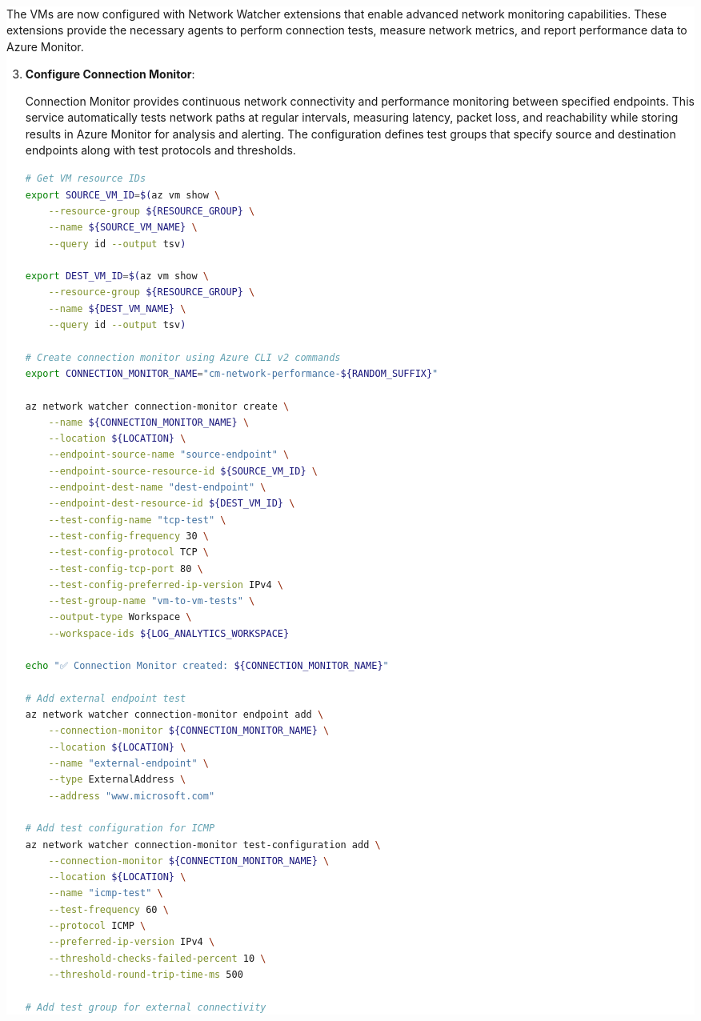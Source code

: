    The VMs are now configured with Network Watcher extensions that enable advanced network monitoring capabilities. These extensions provide the necessary agents to perform connection tests, measure network metrics, and report performance data to Azure Monitor.

3. **Configure Connection Monitor**:

   Connection Monitor provides continuous network connectivity and performance monitoring between specified endpoints. This service automatically tests network paths at regular intervals, measuring latency, packet loss, and reachability while storing results in Azure Monitor for analysis and alerting. The configuration defines test groups that specify source and destination endpoints along with test protocols and thresholds.

   ```bash
   # Get VM resource IDs
   export SOURCE_VM_ID=$(az vm show \
       --resource-group ${RESOURCE_GROUP} \
       --name ${SOURCE_VM_NAME} \
       --query id --output tsv)
   
   export DEST_VM_ID=$(az vm show \
       --resource-group ${RESOURCE_GROUP} \
       --name ${DEST_VM_NAME} \
       --query id --output tsv)
   
   # Create connection monitor using Azure CLI v2 commands
   export CONNECTION_MONITOR_NAME="cm-network-performance-${RANDOM_SUFFIX}"
   
   az network watcher connection-monitor create \
       --name ${CONNECTION_MONITOR_NAME} \
       --location ${LOCATION} \
       --endpoint-source-name "source-endpoint" \
       --endpoint-source-resource-id ${SOURCE_VM_ID} \
       --endpoint-dest-name "dest-endpoint" \
       --endpoint-dest-resource-id ${DEST_VM_ID} \
       --test-config-name "tcp-test" \
       --test-config-frequency 30 \
       --test-config-protocol TCP \
       --test-config-tcp-port 80 \
       --test-config-preferred-ip-version IPv4 \
       --test-group-name "vm-to-vm-tests" \
       --output-type Workspace \
       --workspace-ids ${LOG_ANALYTICS_WORKSPACE}
   
   echo "✅ Connection Monitor created: ${CONNECTION_MONITOR_NAME}"
   
   # Add external endpoint test
   az network watcher connection-monitor endpoint add \
       --connection-monitor ${CONNECTION_MONITOR_NAME} \
       --location ${LOCATION} \
       --name "external-endpoint" \
       --type ExternalAddress \
       --address "www.microsoft.com"
   
   # Add test configuration for ICMP
   az network watcher connection-monitor test-configuration add \
       --connection-monitor ${CONNECTION_MONITOR_NAME} \
       --location ${LOCATION} \
       --name "icmp-test" \
       --test-frequency 60 \
       --protocol ICMP \
       --preferred-ip-version IPv4 \
       --threshold-checks-failed-percent 10 \
       --threshold-round-trip-time-ms 500
   
   # Add test group for external connectivity
   ```